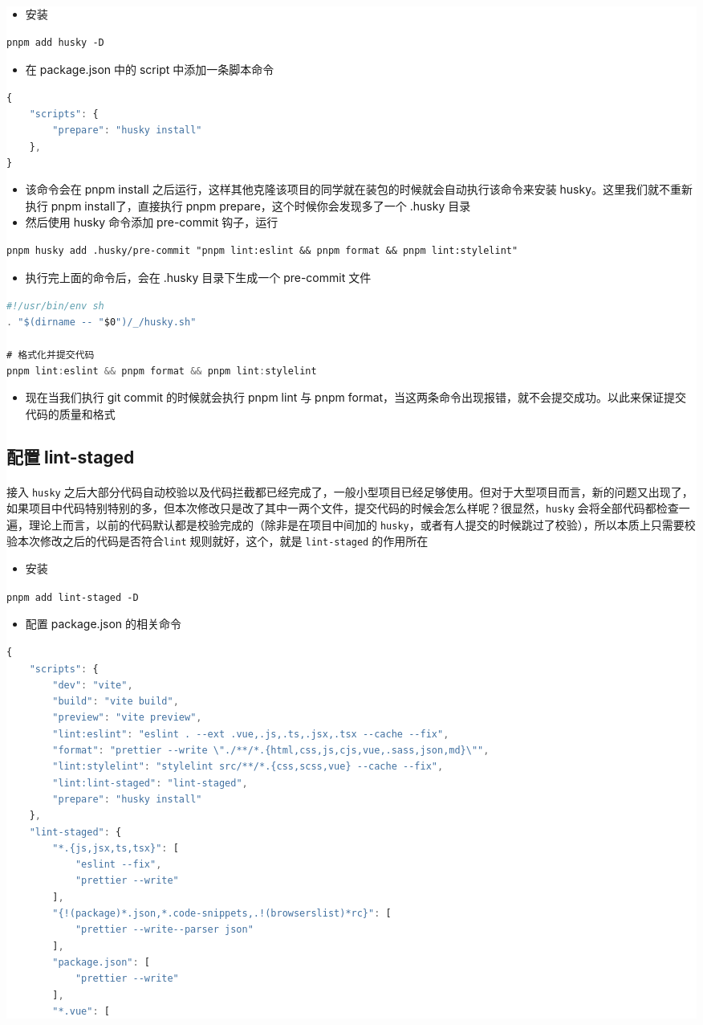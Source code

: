- 安装
```
pnpm add husky -D
```

- 在 package.json 中的 script 中添加一条脚本命令
``` js
{
    "scripts": {
        "prepare": "husky install"
    },
}
```

- 该命令会在 pnpm install 之后运行，这样其他克隆该项目的同学就在装包的时候就会自动执行该命令来安装 husky。这里我们就不重新执行 pnpm install了，直接执行 pnpm prepare，这个时候你会发现多了一个 .husky 目录
- 然后使用 husky 命令添加 pre-commit 钩子，运行

```
pnpm husky add .husky/pre-commit "pnpm lint:eslint && pnpm format && pnpm lint:stylelint"
```

- 执行完上面的命令后，会在 .husky 目录下生成一个 pre-commit 文件
``` js
#!/usr/bin/env sh
. "$(dirname -- "$0")/_/husky.sh"

# 格式化并提交代码
pnpm lint:eslint && pnpm format && pnpm lint:stylelint
```

- 现在当我们执行 git commit 的时候就会执行 pnpm lint 与 pnpm format，当这两条命令出现报错，就不会提交成功。以此来保证提交代码的质量和格式

## 配置 lint-staged
接入 `husky` 之后大部分代码自动校验以及代码拦截都已经完成了，一般小型项目已经足够使用。但对于大型项目而言，新的问题又出现了，如果项目中代码特别特别的多，但本次修改只是改了其中一两个文件，提交代码的时候会怎么样呢？很显然，`husky` 会将全部代码都检查一遍，理论上而言，以前的代码默认都是校验完成的（除非是在项目中间加的 `husky`，或者有人提交的时候跳过了校验），所以本质上只需要校验本次修改之后的代码是否符合`lint` 规则就好，这个，就是 `lint-staged` 的作用所在

- 安装
```
pnpm add lint-staged -D
```

- 配置 package.json 的相关命令
``` js
{
    "scripts": {
        "dev": "vite",
        "build": "vite build",
        "preview": "vite preview",
        "lint:eslint": "eslint . --ext .vue,.js,.ts,.jsx,.tsx --cache --fix",
        "format": "prettier --write \"./**/*.{html,css,js,cjs,vue,.sass,json,md}\"",
        "lint:stylelint": "stylelint src/**/*.{css,scss,vue} --cache --fix",
        "lint:lint-staged": "lint-staged",
        "prepare": "husky install"
    },
    "lint-staged": {
        "*.{js,jsx,ts,tsx}": [
            "eslint --fix",
            "prettier --write"
        ],
        "{!(package)*.json,*.code-snippets,.!(browserslist)*rc}": [
            "prettier --write--parser json"
        ],
        "package.json": [
            "prettier --write"
        ],
        "*.vue": [
```